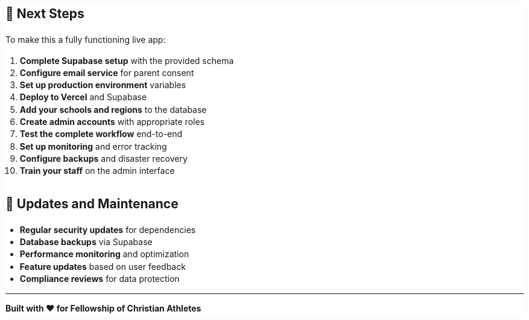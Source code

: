 ## 🎯 Next Steps

To make this a fully functioning live app:

1. **Complete Supabase setup** with the provided schema
2. **Configure email service** for parent consent
3. **Set up production environment** variables
4. **Deploy to Vercel** and Supabase
5. **Add your schools and regions** to the database
6. **Create admin accounts** with appropriate roles
7. **Test the complete workflow** end-to-end
8. **Set up monitoring** and error tracking
9. **Configure backups** and disaster recovery
10. **Train your staff** on the admin interface

## 🔄 Updates and Maintenance

- **Regular security updates** for dependencies
- **Database backups** via Supabase
- **Performance monitoring** and optimization
- **Feature updates** based on user feedback
- **Compliance reviews** for data protection

---

**Built with ❤️ for Fellowship of Christian Athletes**
